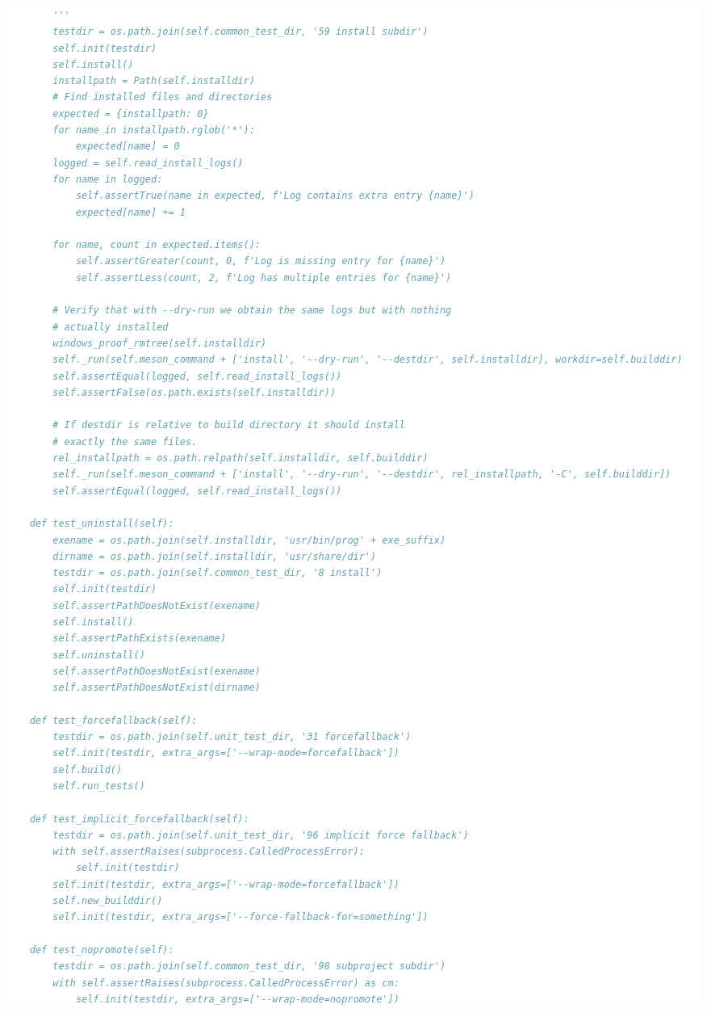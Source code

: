 ```python
        '''
        testdir = os.path.join(self.common_test_dir, '59 install subdir')
        self.init(testdir)
        self.install()
        installpath = Path(self.installdir)
        # Find installed files and directories
        expected = {installpath: 0}
        for name in installpath.rglob('*'):
            expected[name] = 0
        logged = self.read_install_logs()
        for name in logged:
            self.assertTrue(name in expected, f'Log contains extra entry {name}')
            expected[name] += 1

        for name, count in expected.items():
            self.assertGreater(count, 0, f'Log is missing entry for {name}')
            self.assertLess(count, 2, f'Log has multiple entries for {name}')

        # Verify that with --dry-run we obtain the same logs but with nothing
        # actually installed
        windows_proof_rmtree(self.installdir)
        self._run(self.meson_command + ['install', '--dry-run', '--destdir', self.installdir], workdir=self.builddir)
        self.assertEqual(logged, self.read_install_logs())
        self.assertFalse(os.path.exists(self.installdir))

        # If destdir is relative to build directory it should install
        # exactly the same files.
        rel_installpath = os.path.relpath(self.installdir, self.builddir)
        self._run(self.meson_command + ['install', '--dry-run', '--destdir', rel_installpath, '-C', self.builddir])
        self.assertEqual(logged, self.read_install_logs())

    def test_uninstall(self):
        exename = os.path.join(self.installdir, 'usr/bin/prog' + exe_suffix)
        dirname = os.path.join(self.installdir, 'usr/share/dir')
        testdir = os.path.join(self.common_test_dir, '8 install')
        self.init(testdir)
        self.assertPathDoesNotExist(exename)
        self.install()
        self.assertPathExists(exename)
        self.uninstall()
        self.assertPathDoesNotExist(exename)
        self.assertPathDoesNotExist(dirname)

    def test_forcefallback(self):
        testdir = os.path.join(self.unit_test_dir, '31 forcefallback')
        self.init(testdir, extra_args=['--wrap-mode=forcefallback'])
        self.build()
        self.run_tests()

    def test_implicit_forcefallback(self):
        testdir = os.path.join(self.unit_test_dir, '96 implicit force fallback')
        with self.assertRaises(subprocess.CalledProcessError):
            self.init(testdir)
        self.init(testdir, extra_args=['--wrap-mode=forcefallback'])
        self.new_builddir()
        self.init(testdir, extra_args=['--force-fallback-for=something'])

    def test_nopromote(self):
        testdir = os.path.join(self.common_test_dir, '98 subproject subdir')
        with self.assertRaises(subprocess.CalledProcessError) as cm:
            self.init(testdir, extra_args=['--wrap-mode=nopromote'])
```